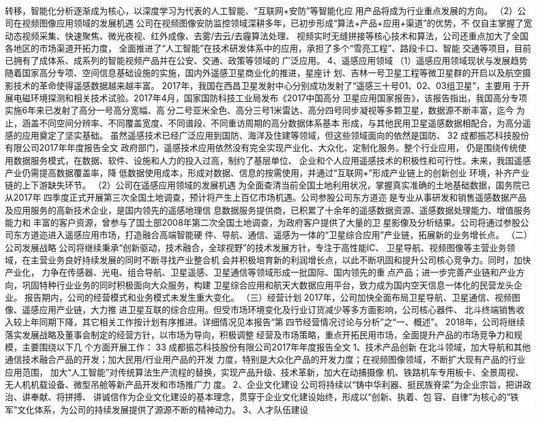 转移，智能化分析逐渐成为核心，以深度学习为代表的人工智能、“互联网+安防”等智能化应
用产品将成为行业重点发展的方向。
（2）公司在视频图像应用领域的发展机遇
公司在视频图像安防监控领域深耕多年，已初步形成“算法+产品+应用+渠道”的优势，不
仅自主掌握了宽动态视频采集、快速聚焦、微光夜视、红外成像、去雾/去云/去霾算法处理、
视频实时无缝拼接等核心技术和算法，公司还重点加大了全国各地区的市场渠道开拓力度，
全面推进了“人工智能”在技术研发体系中的应用，承担了多个“雪亮工程”、路段卡口、智能
交通等项目，目前已拥有了成体系、成系列的智能视频产品并在公安、交通、政策等领域的
广泛应用。
4、遥感应用领域
（1）遥感应用领域现状与发展趋势
随着国家高分专项、空间信息基础设施的实施，国内外遥感卫星商业化的推进，星座计
划、吉林一号卫星工程等微卫星群的开启以及航空摄影技术的革命使得遥感数据越来越丰富。
2017年，我国在西昌卫星发射中心分别成功发射了“遥感三十号01、02、03组卫星”，主要用
于开展电磁环境探测和相关技术试验。2017年4月，国家国防科技工业局发布《2017中国高分
卫星应用国家报告》，该报告指出，我国高分专项实施6年来已发射了高分一号高分宽幅、高
分二号亚米全色、高分三号1米雷达、高分四号同步凝视等多颗卫星，数据源不断丰富，迄今
为止，涵盖不同空间分辨率、不同覆盖宽度、不同谱段、不同重访周期的高分数据体系基本
形成，与其他民用卫星遥感数据相配合，为高分遥感的应用奠定了坚实基础。
虽然遥感技术已经广泛应用到国防、海洋及住建等领域，但这些领域面向的依然是国防、
32
成都振芯科技股份有限公司2017年年度报告全文
政府部门，遥感技术应用依然没有完全实现产业化、大众化、定制化服务。整个行业应用，
仍是围绕传统使用数据服务模式，在数据、软件、设施和人力的投入过高，制约了基层单位、
企业和个人应用遥感技术的积极性和可行性。未来，我国遥感产业仍需提高数据覆盖率，降
低数据使用成本，形成对数据、信息的按需使用，并通过“互联网+”形成产业链上的创新创业
环境，补齐产业链的上下游缺失环节。
（2）公司在遥感应用领域的发展机遇
为全面查清当前全国土地利用状况，掌握真实准确的土地基础数据，国务院已从2017年
四季度正式开展第三次全国土地调查，预计将产生上百亿市场机遇。公司参股公司东方道迩
是专业从事研发和销售遥感数据产品及应用服务的高新技术企业，是国内领先的遥感地理信
息数据服务提供商，已积累了十余年的遥感数据资源、遥感数据处理能力、增值服务能力和
丰富的客户资源，曾参与了国土部2008年第二次全国土地调查，为政府客户提供了大量的卫
星影像及分析结果。公司将通过参股公司东方道迩进入遥感应用市场，打造融合高端智能硬
件、导航、通信、遥感为一体的“卫星综合应用”产业链，拓展新的业务增长点。
（二）公司发展战略
公司将继续秉承“创新驱动，技术融合，全球视野”的技术发展方针，专注于高性能IC、
卫星导航、视频图像等主营业务领域，在主营业务良好持续发展的同时不断寻找产业整合机
会并积极培育新的利润增长点，以此不断巩固和提升公司核心竞争力。同时，加快产业化，
力争在传感器、光电、组合导航、卫星遥感、卫星通信等领域形成一批国际、国内领先的重
点产品；进一步完善产业链和产业方向，巩固特种行业业务的同时积极面向大众服务，构建
卫星综合应用和航天大数据应用平台，致力成为国内空天信息一体化的民营龙头企业。
报告期内，公司的经营模式和业务模式未发生重大变化。
（三）经营计划
2017年，公司加快全面布局卫星导航、卫星通信、视频图像、遥感应用产业链，大力推
进卫星互联的综合应用。但受市场环境变化及行业订货减少等多方面影响，公司核心器件、
北斗终端销售收入较上年同期下降，其它相关工作按计划有序推进。详细情况见本报告“第
四节经营情况讨论与分析”之“一、概述”。
2018年，公司将继续落实发展战略及董事会制定的经营方针，以市场为导向，积极调整
经营及市场策略，重点开拓民用市场，全面提升产品的市场竞争力和规模，主要围绕以下几
个方面开展工作：
33
成都振芯科技股份有限公司2017年年度报告全文
1、技术产品创新
在北斗领域，加大导航和其他通信技术融合产品的开发；加大民用/行业用产品的开发
力度，特别是大众化产品的开发力度；在视频图像领域，不断扩大现有产品的行业应用范围，
加大“人工智能”对传统算法生产流程的替换，实现产品升级、技术革新，加大在动捕摄像
机、铁路机车专用板卡、全景周视、无人机机载设备、微型吊舱等新产品开发和市场推广力
度。
2、企业文化建设
公司将持续以“铸中华利器、挺民族脊梁”为企业宗旨，把讲政治、讲奉献、将拼搏、
讲诚信作为企业文化建设的基本理念，贯穿于企业文化建设始终，形成以“创新、执着、包
容、自律”为核心的“铁军”文化体系，为公司的持续发展提供了源源不断的精神动力。
3、人才队伍建设